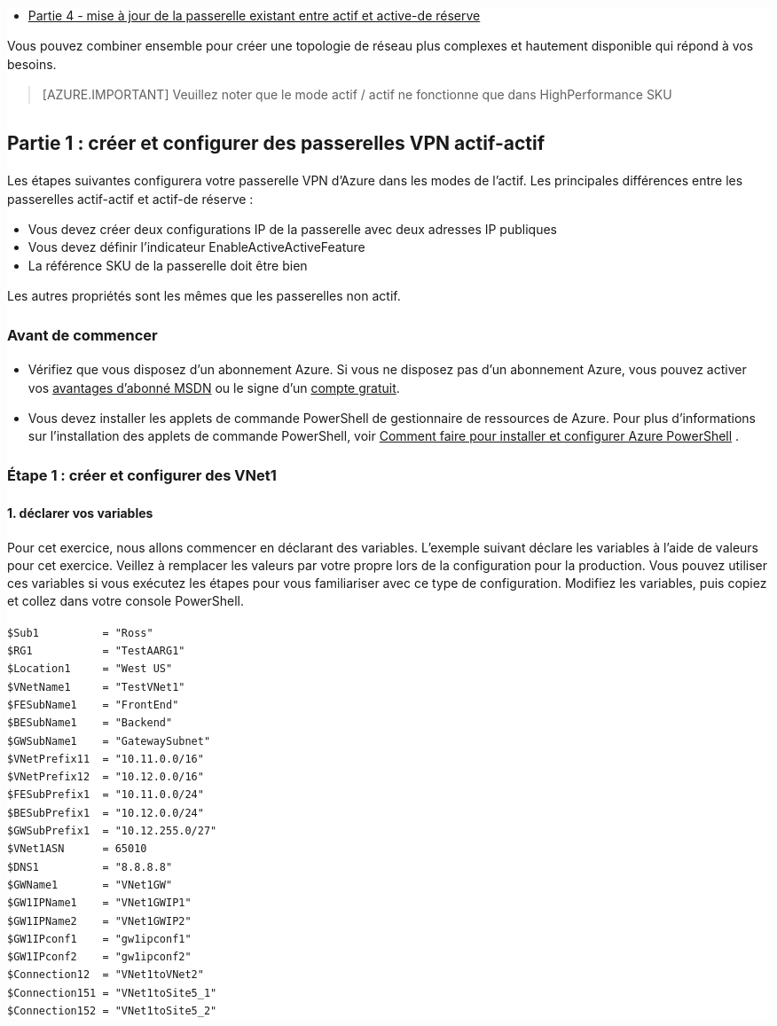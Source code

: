 - [Partie 4 - mise à jour de la passerelle existant entre actif et active-de réserve](#aaupdate)

Vous pouvez combiner ensemble pour créer une topologie de réseau plus complexes et hautement disponible qui répond à vos besoins.

>[AZURE.IMPORTANT] Veuillez noter que le mode actif / actif ne fonctionne que dans HighPerformance SKU


## <a name ="aagateway"></a>Partie 1 : créer et configurer des passerelles VPN actif-actif

Les étapes suivantes configurera votre passerelle VPN d’Azure dans les modes de l’actif. Les principales différences entre les passerelles actif-actif et actif-de réserve :

- Vous devez créer deux configurations IP de la passerelle avec deux adresses IP publiques
- Vous devez définir l’indicateur EnableActiveActiveFeature
- La référence SKU de la passerelle doit être bien

Les autres propriétés sont les mêmes que les passerelles non actif. 

### <a name="before-you-begin"></a>Avant de commencer

- Vérifiez que vous disposez d’un abonnement Azure. Si vous ne disposez pas d’un abonnement Azure, vous pouvez activer vos [avantages d’abonné MSDN](https://azure.microsoft.com/pricing/member-offers/msdn-benefits-details/) ou le signe d’un [compte gratuit](https://azure.microsoft.com/pricing/free-trial/).
    
- Vous devez installer les applets de commande PowerShell de gestionnaire de ressources de Azure. Pour plus d’informations sur l’installation des applets de commande PowerShell, voir [Comment faire pour installer et configurer Azure PowerShell](../powershell-install-configure.md) .

### <a name="step-1---create-and-configure-vnet1"></a>Étape 1 : créer et configurer des VNet1

#### <a name="1-declare-your-variables"></a>1. déclarer vos variables

Pour cet exercice, nous allons commencer en déclarant des variables. L’exemple suivant déclare les variables à l’aide de valeurs pour cet exercice. Veillez à remplacer les valeurs par votre propre lors de la configuration pour la production. Vous pouvez utiliser ces variables si vous exécutez les étapes pour vous familiariser avec ce type de configuration. Modifiez les variables, puis copiez et collez dans votre console PowerShell.

    $Sub1          = "Ross"
    $RG1           = "TestAARG1"
    $Location1     = "West US"
    $VNetName1     = "TestVNet1"
    $FESubName1    = "FrontEnd"
    $BESubName1    = "Backend"
    $GWSubName1    = "GatewaySubnet"
    $VNetPrefix11  = "10.11.0.0/16"
    $VNetPrefix12  = "10.12.0.0/16"
    $FESubPrefix1  = "10.11.0.0/24"
    $BESubPrefix1  = "10.12.0.0/24"
    $GWSubPrefix1  = "10.12.255.0/27"
    $VNet1ASN      = 65010
    $DNS1          = "8.8.8.8"
    $GWName1       = "VNet1GW"
    $GW1IPName1    = "VNet1GWIP1"
    $GW1IPName2    = "VNet1GWIP2"
    $GW1IPconf1    = "gw1ipconf1"
    $GW1IPconf2    = "gw1ipconf2"
    $Connection12  = "VNet1toVNet2"
    $Connection151 = "VNet1toSite5_1"
    $Connection152 = "VNet1toSite5_2"
